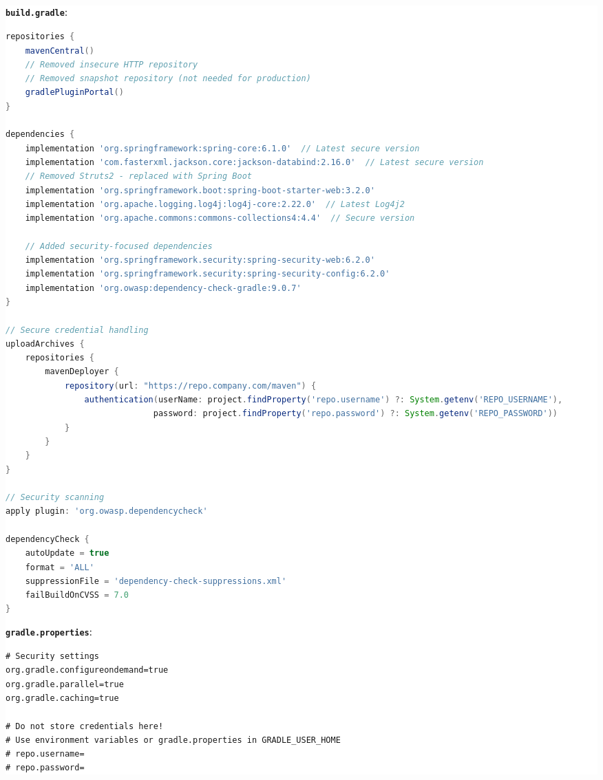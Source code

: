 **`build.gradle`**:
```gradle
repositories {
    mavenCentral()
    // Removed insecure HTTP repository
    // Removed snapshot repository (not needed for production)
    gradlePluginPortal()
}

dependencies {
    implementation 'org.springframework:spring-core:6.1.0'  // Latest secure version
    implementation 'com.fasterxml.jackson.core:jackson-databind:2.16.0'  // Latest secure version
    // Removed Struts2 - replaced with Spring Boot
    implementation 'org.springframework.boot:spring-boot-starter-web:3.2.0'
    implementation 'org.apache.logging.log4j:log4j-core:2.22.0'  // Latest Log4j2
    implementation 'org.apache.commons:commons-collections4:4.4'  // Secure version
    
    // Added security-focused dependencies
    implementation 'org.springframework.security:spring-security-web:6.2.0'
    implementation 'org.springframework.security:spring-security-config:6.2.0'
    implementation 'org.owasp:dependency-check-gradle:9.0.7'
}

// Secure credential handling
uploadArchives {
    repositories {
        mavenDeployer {
            repository(url: "https://repo.company.com/maven") {
                authentication(userName: project.findProperty('repo.username') ?: System.getenv('REPO_USERNAME'),
                              password: project.findProperty('repo.password') ?: System.getenv('REPO_PASSWORD'))
            }
        }
    }
}

// Security scanning
apply plugin: 'org.owasp.dependencycheck'

dependencyCheck {
    autoUpdate = true
    format = 'ALL'
    suppressionFile = 'dependency-check-suppressions.xml'
    failBuildOnCVSS = 7.0
}
```

**`gradle.properties`**:
```properties
# Security settings
org.gradle.configureondemand=true
org.gradle.parallel=true
org.gradle.caching=true

# Do not store credentials here!
# Use environment variables or gradle.properties in GRADLE_USER_HOME
# repo.username=
# repo.password=
```
